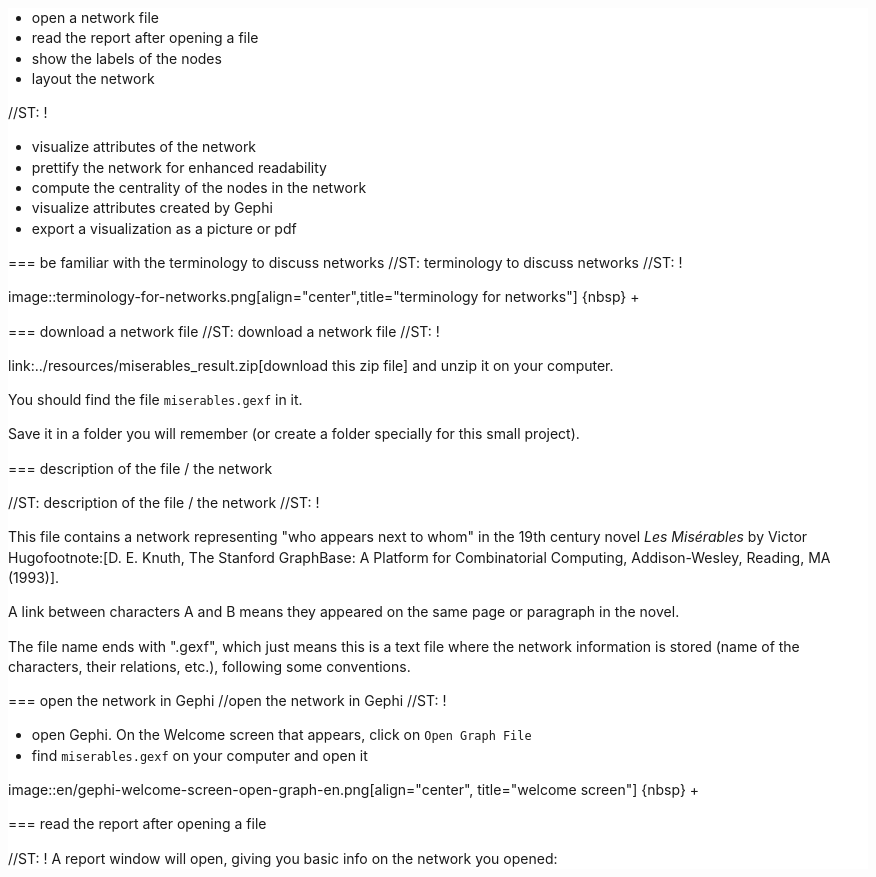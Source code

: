 - open a network file
- read the report after opening a file
- show the labels of the nodes
- layout the network

//ST: !

- visualize attributes of the network
- prettify the network for enhanced readability
- compute the centrality of the nodes in the network
- visualize attributes created by Gephi
- export a visualization as a picture or pdf


=== be familiar with the terminology to discuss networks
//ST: terminology to discuss networks
//ST: !

image::terminology-for-networks.png[align="center",title="terminology for networks"]
{nbsp} +


=== download a network file
//ST: download a network file
//ST: !

link:../resources/miserables_result.zip[download this zip file] and unzip it on your computer.

You should find the file `miserables.gexf` in it.

Save it in a folder you will remember (or create a folder specially for this small project).

=== description of the file / the network

//ST: description of the file / the network
//ST: !

This file contains a network representing "who appears next to whom" in the 19th century novel _Les Misérables_ by Victor Hugofootnote:[D. E. Knuth, The Stanford GraphBase: A Platform for Combinatorial Computing, Addison-Wesley, Reading, MA (1993)].

A link between characters A and B means they appeared on the same page or paragraph in the novel.

The file name ends with ".gexf", which just means this is a text file where the network information is stored (name of the characters, their relations, etc.), following some conventions.


=== open the network in Gephi
//open the network in Gephi
//ST: !
- open Gephi. On the Welcome screen that appears,  click on `Open Graph File`
- find `miserables.gexf` on your computer and open it

image::en/gephi-welcome-screen-open-graph-en.png[align="center", title="welcome screen"]
{nbsp} +

=== read the report after opening a file

//ST: !
A report window will open, giving you basic info on the network you opened:
